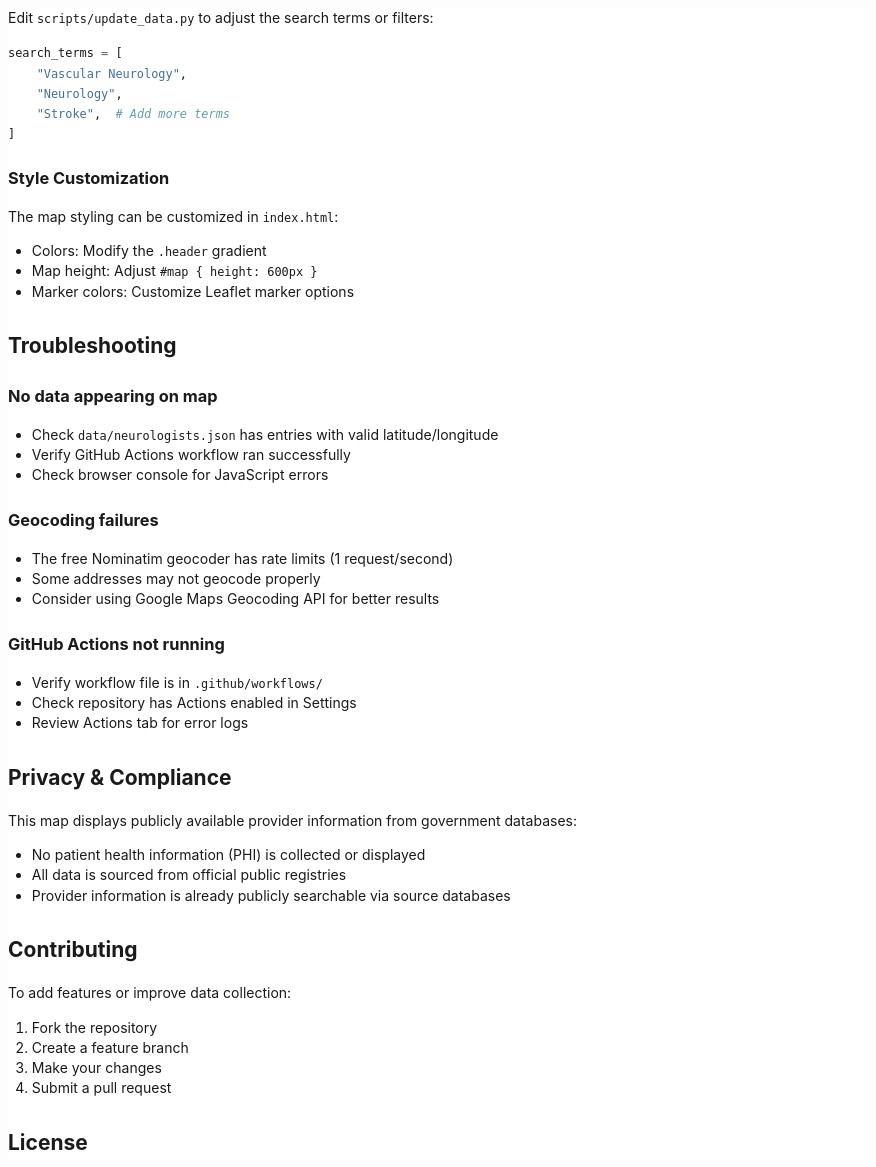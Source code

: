 Edit `scripts/update_data.py` to adjust the search terms or filters:

```python
search_terms = [
    "Vascular Neurology",
    "Neurology",
    "Stroke",  # Add more terms
]
```

### Style Customization

The map styling can be customized in `index.html`:
- Colors: Modify the `.header` gradient
- Map height: Adjust `#map { height: 600px }`
- Marker colors: Customize Leaflet marker options

## Troubleshooting

### No data appearing on map
- Check `data/neurologists.json` has entries with valid latitude/longitude
- Verify GitHub Actions workflow ran successfully
- Check browser console for JavaScript errors

### Geocoding failures
- The free Nominatim geocoder has rate limits (1 request/second)
- Some addresses may not geocode properly
- Consider using Google Maps Geocoding API for better results

### GitHub Actions not running
- Verify workflow file is in `.github/workflows/`
- Check repository has Actions enabled in Settings
- Review Actions tab for error logs

## Privacy & Compliance

This map displays publicly available provider information from government databases:
- No patient health information (PHI) is collected or displayed
- All data is sourced from official public registries
- Provider information is already publicly searchable via source databases

## Contributing

To add features or improve data collection:

1. Fork the repository
2. Create a feature branch
3. Make your changes
4. Submit a pull request

## License
